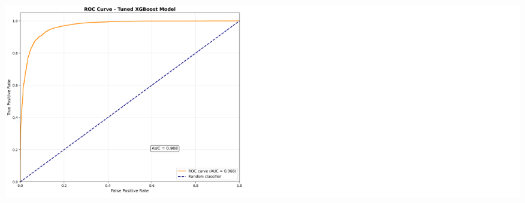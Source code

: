 <td><img src="model_results/tuned_xgboost_roc_curve.png" alt="Tuned XGBoost ROC Curve" width="400"/></td>